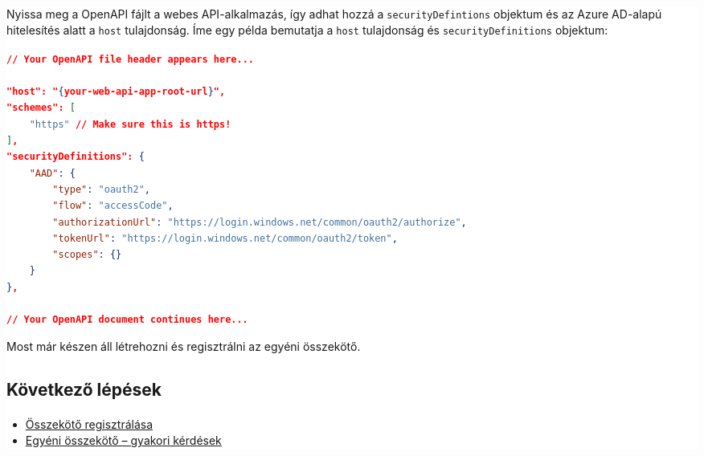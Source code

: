 Nyissa meg a OpenAPI fájlt a webes API-alkalmazás, így adhat hozzá a `securityDefintions` objektum és az Azure AD-alapú hitelesítés alatt a `host` tulajdonság. Íme egy példa bemutatja a `host` tulajdonság és `securityDefinitions` objektum:

``` json
// Your OpenAPI file header appears here...

"host": "{your-web-api-app-root-url}",
"schemes": [
    "https" // Make sure this is https!
],
"securityDefinitions": {
    "AAD": {
        "type": "oauth2",
        "flow": "accessCode",
        "authorizationUrl": "https://login.windows.net/common/oauth2/authorize",
        "tokenUrl": "https://login.windows.net/common/oauth2/token",
        "scopes": {}
    }
},

// Your OpenAPI document continues here...
```
Most már készen áll létrehozni és regisztrálni az egyéni összekötő.

## <a name="next-steps"></a>Következő lépések

* [Összekötő regisztrálása](../logic-apps/logic-apps-custom-connector-register.md)
* [Egyéni összekötő – gyakori kérdések](../logic-apps/custom-connector-faq.md)
